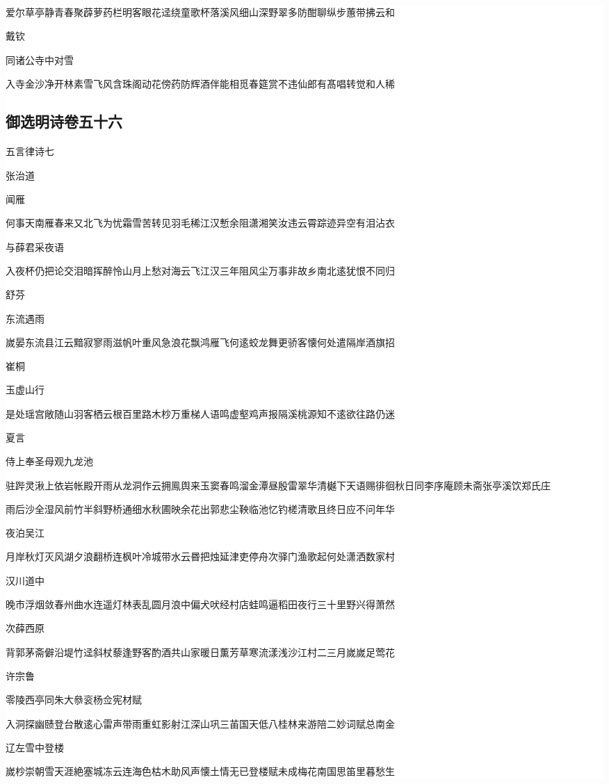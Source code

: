 爱尔草亭静青春聚薜萝药栏明客眼花迳绕童歌杯落溪风细山深野翠多防酣聊纵步蕙带拂云和  

戴钦  

同诸公寺中对雪  

入寺金沙净开林素雪飞风含珠阁动花傍药防辉酒伴能相觅春筵赏不违仙郎有髙唱转觉和人稀  

## 御选明诗卷五十六  

五言律诗七  

张治道  

闻雁  

何事天南雁春来又北飞为忧霜雪苦转见羽毛稀江汉慙余阻潇湘笑汝违云霄踪迹异空有泪沾衣  

与薛君采夜语  

入夜杯仍把论交泪暗挥醉怜山月上愁对海云飞江汉三年阻风尘万事非故乡南北逺犹恨不同归  

舒芬  

东流遇雨  

嵗晏东流县江云黯寂寥雨滋帆叶重风急浪花飘鸿雁飞何逺蛟龙舞更骄客懐何处遣隔岸酒旗招  

崔桐  

玉虚山行  

是处瑶宫敞随山羽客栖云根百里路木杪万重梯人语鸣虚壑鸡声报隔溪桃源知不逺欲往路仍迷  

夏言  

侍上奉圣母观九龙池  

驻跸灵湫上依岩帐殿开雨从龙洞作云拥鳯舆来玉窦春鸣溜金潭昼殷雷翠华清樾下天语赐徘徊秋日同李序庵顾未斋张亭溪饮郑氏庄  

雨后沙全湿风前竹半斜野桥通细水秋圃映余花出郭悲尘鞅临池忆钓槎清歌且终日应不问年华  

夜泊吴江  

月岸秋灯灭风湖夕浪翻桥连枫叶冷城带水云昬把烛延津吏停舟次驿门渔歌起何处潇洒数家村  

汉川道中  

晚市浮烟敛春州曲水连遥灯林表乱圆月浪中偏犬吠经村店蛙鸣逼稻田夜行三十里野兴得萧然  

次薛西原  

背郭茅斋僻沿堤竹迳斜杖藜逢野客酌酒共山家暖日薫芳草寒流漾浅沙江村二三月嵗嵗足莺花  

许宗鲁  

零陵西亭同朱大叅衮杨佥宪材赋  

入洞探幽赜登台散逺心雷声带雨重虹影射江深山巩三苖国天低八桂林来游陪二妙词赋总南金  

辽左雪中登楼  

嵗杪崇朝雪天涯絶塞城冻云连海色枯木助风声懐土情无已登楼赋未成梅花南国思笛里暮愁生  
